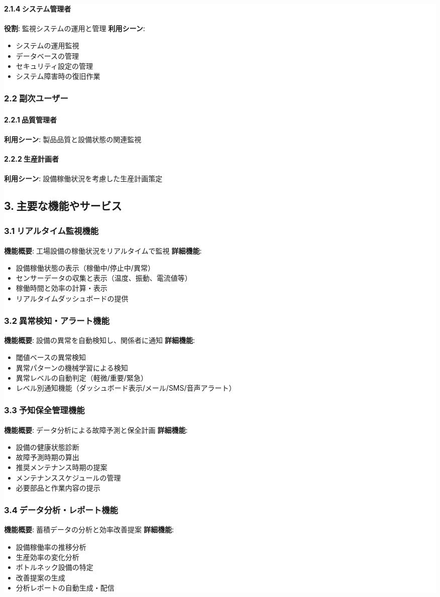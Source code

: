 #### 2.1.4 システム管理者
**役割**: 監視システムの運用と管理
**利用シーン**:
- システムの運用監視
- データベースの管理
- セキュリティ設定の管理
- システム障害時の復旧作業

### 2.2 副次ユーザー

#### 2.2.1 品質管理者
**利用シーン**: 製品品質と設備状態の関連監視

#### 2.2.2 生産計画者
**利用シーン**: 設備稼働状況を考慮した生産計画策定

## 3. 主要な機能やサービス

### 3.1 リアルタイム監視機能
**機能概要**: 工場設備の稼働状況をリアルタイムで監視
**詳細機能**:
- 設備稼働状態の表示（稼働中/停止中/異常）
- センサーデータの収集と表示（温度、振動、電流値等）
- 稼働時間と効率の計算・表示
- リアルタイムダッシュボードの提供

### 3.2 異常検知・アラート機能
**機能概要**: 設備の異常を自動検知し、関係者に通知
**詳細機能**:
- 閾値ベースの異常検知
- 異常パターンの機械学習による検知
- 異常レベルの自動判定（軽微/重要/緊急）
- レベル別通知機能（ダッシュボード表示/メール/SMS/音声アラート）

### 3.3 予知保全管理機能
**機能概要**: データ分析による故障予測と保全計画
**詳細機能**:
- 設備の健康状態診断
- 故障予測時期の算出
- 推奨メンテナンス時期の提案
- メンテナンススケジュールの管理
- 必要部品と作業内容の提示

### 3.4 データ分析・レポート機能
**機能概要**: 蓄積データの分析と効率改善提案
**詳細機能**:
- 設備稼働率の推移分析
- 生産効率の変化分析
- ボトルネック設備の特定
- 改善提案の生成
- 分析レポートの自動生成・配信
